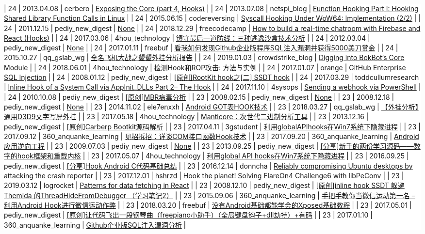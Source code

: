 | 24 | 2013.04.08 | cerbero | [Exposing the Core (part 4, Hooks)](http://cerbero-blog.com/?p=992) |
| 24 | 2013.07.08 | netspi_blog | [Function Hooking Part I: Hooking Shared Library Function Calls in Linux](https://blog.netspi.com/function-hooking-part-i-hooking-shared-library-function-calls-in-linux/) |
| 24 | 2015.06.15 | codereversing | [Syscall Hooking Under WoW64: Implementation (2/2)](http://www.codereversing.com/blog/archives/246) |
| 24 | 2011.12.15 | pediy_new_digest | [None](https://bbs.pediy.com/thread-144279.htm) |
| 24 | 2018.12.29 | freecodecamp | [How to build a real-time chatroom with Firebase and React (Hooks)](https://medium.com/p/eb892fa72f1e) |
| 24 | 2017.03.06 | 4hou_technology | [镇守最后一道防线：三种逃逸沙盒技术分析](http://www.4hou.com/technology/3665.html) |
| 24 | 2012.03.04 | pediy_new_digest | [None](https://bbs.pediy.com/thread-147347.htm) |
| 24 | 2017.01.11 | freebuf | [看我如何发现Github企业版程序SQL注入漏洞并获得5000美刀赏金](http://www.freebuf.com/vuls/124864.html) |
| 24 | 2015.10.27 | qq_gslab_wg | [全名飞机大战之颦颦外挂分析报告](http://gslab.qq.com/article-47-1.html) |
| 24 | 2019.01.03 | crowdstrike_blog | [Digging into BokBot’s Core Module](https://www.crowdstrike.com/blog/digging-into-bokbots-core-module/) |
| 24 | 2018.06.01 | 4hou_technology | [检测Hook和ROP攻击: 方法与实例](http://www.4hou.com/technology/11897.html) |
| 24 | 2017.01.07 | orange | [GitHub Enterprise SQL Injection](http://blog.orange.tw/2017/01/bug-bounty-github-enterprise-sql-injection.html) |
| 24 | 2008.01.12 | pediy_new_digest | [[原创]RootKit hook之[二]  SSDT hook](https://bbs.pediy.com/thread-58199.htm) |
| 24 | 2017.03.29 | toddcullumresearch | [Inline Hook of a System Call via AppInit_DLLs Part 2– The Hook](https://toddcullumresearch.com/2017/03/29/inline-hook-of-a-system-call-via-appinit_dlls-part-2-the-hook/) |
| 24 | 2017.11.10 | 4sysops | [Sending a webhook via PowerShell](https://4sysops.com/archives/sending-a-webhook-via-powershell/) |
| 24 | 2010.10.08 | pediy_new_digest | [[原创]MBR病毒分析](https://bbs.pediy.com/thread-121861.htm) |
| 23 | 2008.02.15 | pediy_new_digest | [None](https://bbs.pediy.com/thread-59684.htm) |
| 23 | 2008.12.18 | pediy_new_digest | [None](https://bbs.pediy.com/thread-78937.htm) |
| 23 | 2014.11.02 | ele7enxxh | [Android GOT表HOOK技术](http://ele7enxxh.com/Android-Shared-Library-Hook-With-GOT.html) |
| 23 | 2018.03.27 | qq_gslab_wg | [【外挂分析】通用D3D9文字写屏外挂](http://gslab.qq.com/article-433-1.html) |
| 23 | 2017.05.18 | 4hou_technology | [Manticore：次世代二进制分析工具](http://www.4hou.com/technology/4822.html) |
| 23 | 2013.12.16 | pediy_new_digest | [[原创]Carberp Bootkit源码解析](https://bbs.pediy.com/thread-182627.htm) |
| 23 | 2017.04.11 | 3gstudent | [利用globalAPIhooks在Win7系统下隐藏进程](https://3gstudent.github.io/3gstudent.github.io/%E5%88%A9%E7%94%A8globalAPIhooks%E5%9C%A8Win7%E7%B3%BB%E7%BB%9F%E4%B8%8B%E9%9A%90%E8%97%8F%E8%BF%9B%E7%A8%8B/) |
| 23 | 2017.09.12 | 360_anquanke_learning | [见招拆招：详谈COM接口函数Hook技术](https://www.anquanke.com/post/id/86821/) |
| 23 | 2017.09.20 | 360_anquanke_learning | [Android应用逆向工程](https://www.anquanke.com/post/id/86884/) |
| 23 | 2009.07.03 | pediy_new_digest | [None](https://bbs.pediy.com/thread-92789.htm) |
| 23 | 2013.09.25 | pediy_new_digest | [[分享]新手的两份学习源码——数字的hook框架和重载内核](https://bbs.pediy.com/thread-179255.htm) |
| 23 | 2017.05.07 | 4hou_technology | [利用global API hooks在Win7系统下隐藏进程](http://www.4hou.com/technology/4395.html) |
| 23 | 2016.09.25 | pediy_new_digest | [[分享]Hook Android C代码基础总结](https://bbs.pediy.com/thread-212943.htm) |
| 23 | 2016.12.14 | donncha | [Reliably compromising Ubuntu desktops by attacking the crash reporter](https://donncha.is/2016/12/compromising-ubuntu-desktop/) |
| 23 | 2017.12.01 | hshrzd | [Hook the planet! Solving FlareOn4 Challenge6 with libPeConv](https://hshrzd.wordpress.com/2017/12/01/hook-the-planet-solving-flareon4-challenge6-with-libpeconv/) |
| 23 | 2019.03.12 | logrocket | [Patterns for data fetching in React](https://medium.com/p/981ced7e5c56) |
| 23 | 2008.12.10 | pediy_new_digest | [[原创]inline hook SSDT 躲避 Themida 的ThreadHideFromDebugger  （学习笔记2）](https://bbs.pediy.com/thread-78423.htm) |
| 23 | 2015.09.06 | 360_anquanke_learning | [手把手教你当微信运动第一名 – 利用Android Hook进行微信运动作弊](https://www.anquanke.com/post/id/82323/) |
| 23 | 2018.03.20 | freebuf | [没有Android基础都能学会的Xposed基础教程](http://www.freebuf.com/articles/terminal/164741.html) |
| 23 | 2017.05.01 | pediy_new_digest | [[原创]让代码飞出一段钢琴曲（freepiano小助手）（全局键盘钩子+dll劫持）+有码](https://bbs.pediy.com/thread-217330.htm) |
| 23 | 2017.01.10 | 360_anquanke_learning | [Github企业版SQL注入漏洞分析](https://www.anquanke.com/post/id/85299/) |